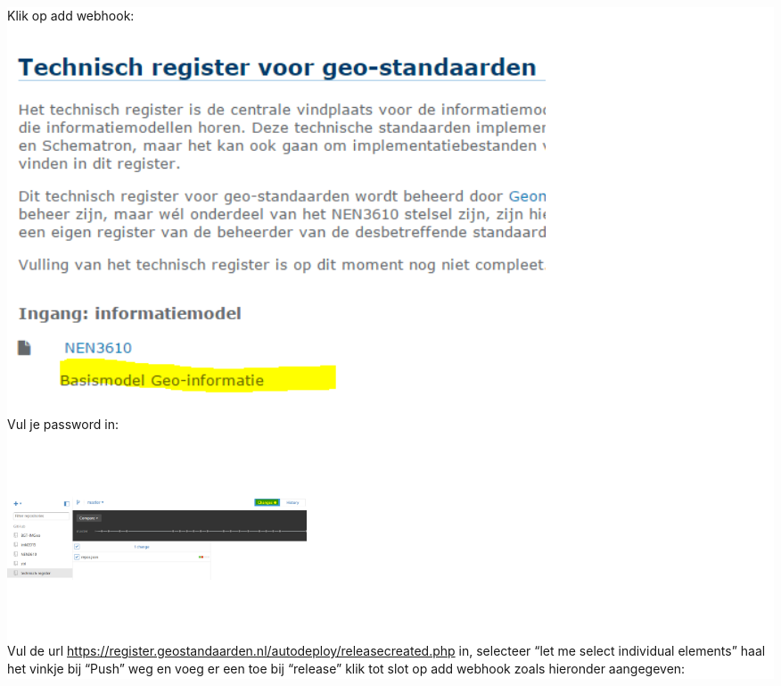 Klik op add webhook:

<img src="./media/image10.PNG" width="604" height="404" />

Vul je password in:

<img src="./media/image11.png" width="336" height="201" />

Vul de url <https://register.geostandaarden.nl/autodeploy/releasecreated.php> in, selecteer “let me select individual elements” haal het vinkje bij “Push” weg en voeg er een toe bij “release” klik tot slot op add webhook zoals hieronder aangegeven:
